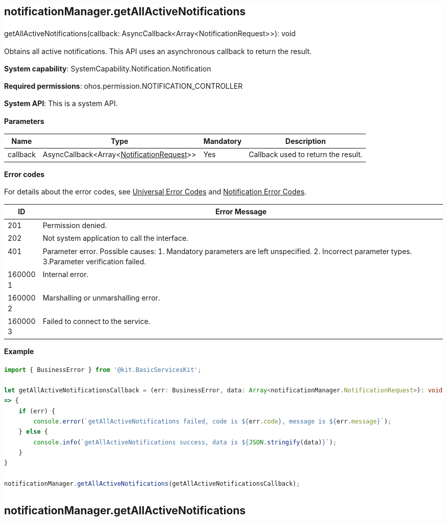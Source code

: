
## notificationManager.getAllActiveNotifications

getAllActiveNotifications(callback: AsyncCallback\<Array\<NotificationRequest>>): void

Obtains all active notifications. This API uses an asynchronous callback to return the result.

**System capability**: SystemCapability.Notification.Notification

**Required permissions**: ohos.permission.NOTIFICATION_CONTROLLER

**System API**: This is a system API.

**Parameters**

| Name    | Type                                                        | Mandatory| Description                |
| -------- | ------------------------------------------------------------ | ---- | -------------------- |
| callback | AsyncCallback\<Array\<[NotificationRequest](js-apis-inner-notification-notificationRequest-sys.md#notificationrequest)>> | Yes  | Callback used to return the result.|

**Error codes**

For details about the error codes, see [Universal Error Codes](../errorcode-universal.md) and [Notification Error Codes](./errorcode-notification.md).

| ID| Error Message                           |
| -------- | ----------------------------------- |
| 201      | Permission denied.     |  
| 202      | Not system application to call the interface.                                      |  
| 401     | Parameter error. Possible causes: 1. Mandatory parameters are left unspecified. 2. Incorrect parameter types. 3.Parameter verification failed.      |
| 1600001  | Internal error.                     |
| 1600002  | Marshalling or unmarshalling error. |
| 1600003  | Failed to connect to the service.          |

**Example**

```ts
import { BusinessError } from '@kit.BasicServicesKit';

let getAllActiveNotificationsCallback = (err: BusinessError, data: Array<notificationManager.NotificationRequest>): void => {
    if (err) {
        console.error(`getAllActiveNotifications failed, code is ${err.code}, message is ${err.message}`);
    } else {
        console.info(`getAllActiveNotifications success, data is ${JSON.stringify(data)}`);
    }
}

notificationManager.getAllActiveNotifications(getAllActiveNotificationsCallback);
```

## notificationManager.getAllActiveNotifications
